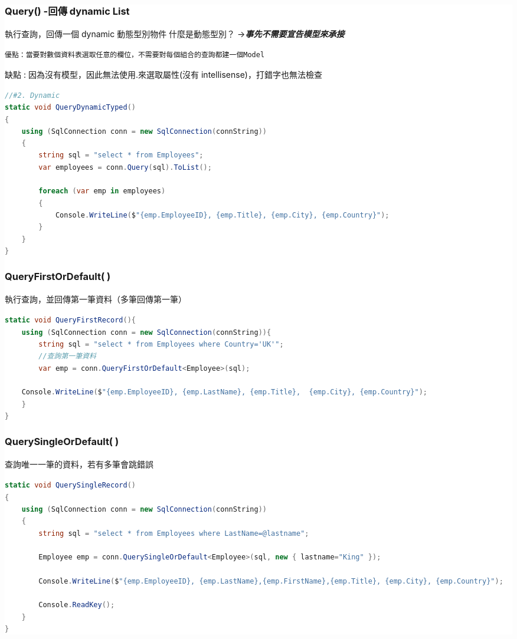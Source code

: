### Query() -回傳 dynamic List

執行查詢，回傳一個 dynamic 動態型別物件
什麼是動態型別？
->**_事先不需要宣告模型來承接_**

```
優點：當要對數個資料表選取任意的欄位，不需要對每個組合的查詢都建一個Model
```

缺點 : 因為沒有模型，因此無法使用.來選取屬性(沒有 intellisense)，打錯字也無法檢查

```c#
//#2. Dynamic
static void QueryDynamicTyped()
{
	using (SqlConnection conn = new SqlConnection(connString))
	{
		string sql = "select * from Employees";
		var employees = conn.Query(sql).ToList();

		foreach (var emp in employees)
		{
			Console.WriteLine($"{emp.EmployeeID}, {emp.Title}, {emp.City}, {emp.Country}");
		}
	}
}
```

### QueryFirstOrDefault( )

執行查詢，並回傳第一筆資料（多筆回傳第一筆）

```C#
static void QueryFirstRecord(){
	using (SqlConnection conn = new SqlConnection(connString)){
		string sql = "select * from Employees where Country='UK'";
		//查詢第一筆資料
		var emp = conn.QueryFirstOrDefault<Employee>(sql);

	Console.WriteLine($"{emp.EmployeeID}, {emp.LastName}, {emp.Title},  {emp.City}, {emp.Country}");
	}
}
```

### QuerySingleOrDefault( )

查詢唯一一筆的資料，若有多筆會跳錯誤

```c#
static void QuerySingleRecord()
{
	using (SqlConnection conn = new SqlConnection(connString))
	{
		string sql = "select * from Employees where LastName=@lastname";

		Employee emp = conn.QuerySingleOrDefault<Employee>(sql, new { lastname="King" });

		Console.WriteLine($"{emp.EmployeeID}, {emp.LastName},{emp.FirstName},{emp.Title}, {emp.City}, {emp.Country}");

		Console.ReadKey();
	}
}
```

